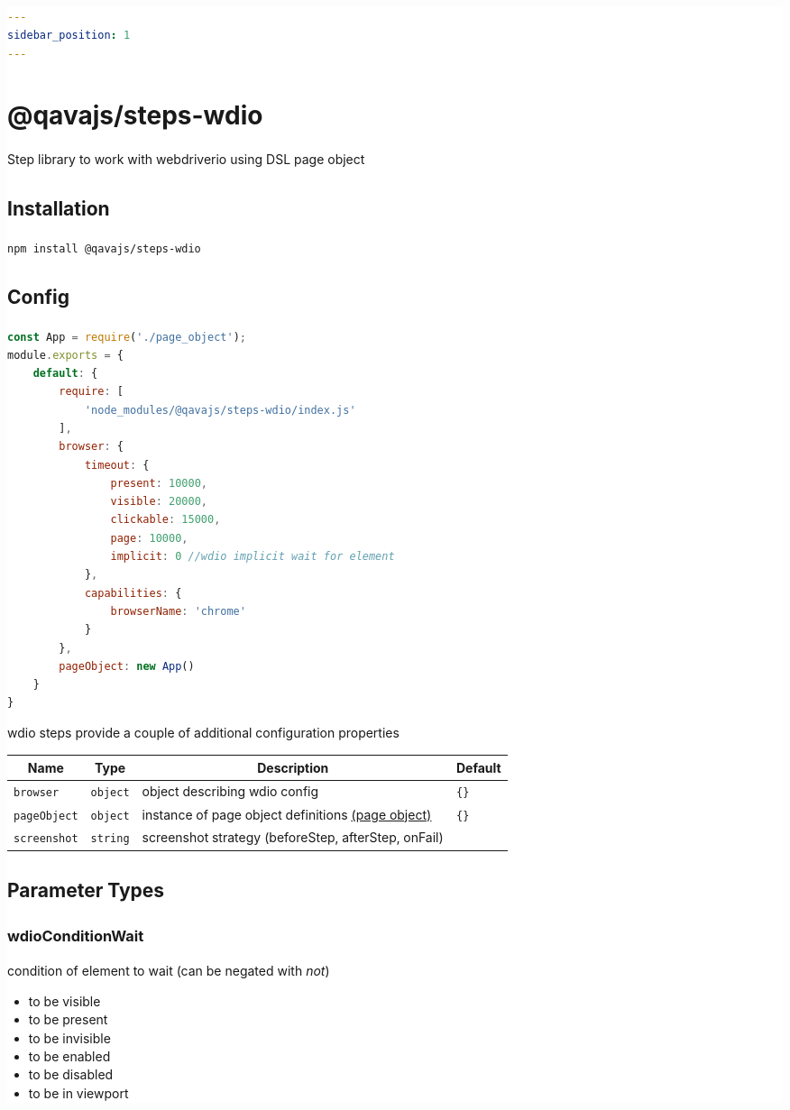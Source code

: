 ```yaml
---
sidebar_position: 1
---
```


# @qavajs/steps-wdio
Step library to work with webdriverio using DSL page object
## Installation
`npm install @qavajs/steps-wdio`
## Config
```javascript
const App = require('./page_object');
module.exports = {
    default: {
        require: [
            'node_modules/@qavajs/steps-wdio/index.js'
        ],
        browser: {
            timeout: {
                present: 10000,
                visible: 20000,
                clickable: 15000,
                page: 10000,
                implicit: 0 //wdio implicit wait for element
            },
            capabilities: {
                browserName: 'chrome'
            }
        },
        pageObject: new App()
    }
}
```

wdio steps provide a couple of additional configuration properties

| Name         | Type     | Description                                                                    | Default |
|--------------|----------|--------------------------------------------------------------------------------|---------|
| `browser`    | `object` | object describing wdio config                                                  | `{}`    |
| `pageObject` | `object` | instance of page object definitions  [(page object)](../Guides/page-object.md) | `{}`    |
| `screenshot` | `string` | screenshot strategy (beforeStep, afterStep, onFail)                            |         |

## Parameter Types
### wdioConditionWait 
condition of element to wait (can be negated with _not_) 
- to be visible
- to be present
- to be invisible
- to be enabled
- to be disabled
- to be in viewport
